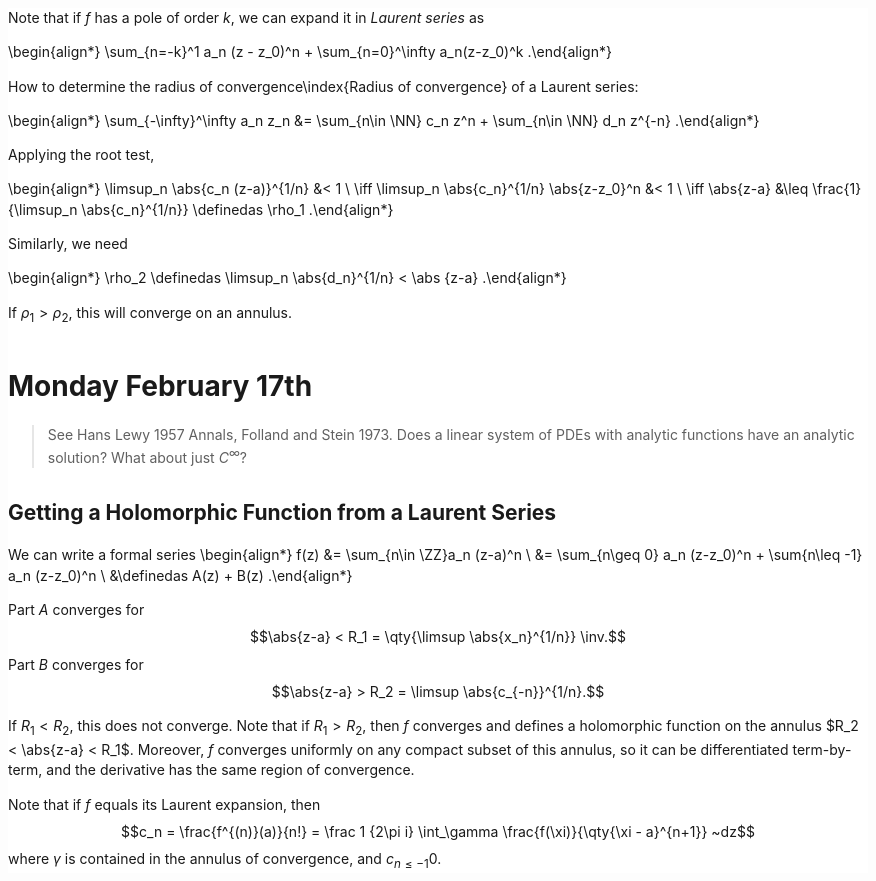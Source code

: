 
Note that if $f$ has a pole of order $k$, we can expand it in *Laurent series* as

\begin{align*}
\sum_{n=-k}^1 a_n (z - z_0)^n + \sum_{n=0}^\infty a_n(z-z_0)^k
.\end{align*}

How to determine the radius of convergence\index{Radius of convergence} of a Laurent series:

\begin{align*}
\sum_{-\infty}^\infty a_n z_n
&= \sum_{n\in \NN} c_n z^n + \sum_{n\in \NN} d_n z^{-n} 
.\end{align*}

Applying the root test,

\begin{align*}
\limsup_n \abs{c_n (z-a)}^{1/n} &< 1 \\
\iff \limsup_n \abs{c_n}^{1/n} \abs{z-z_0}^n &< 1 \\
\iff \abs{z-a} &\leq \frac{1}{\limsup_n \abs{c_n}^{1/n}} \definedas \rho_1
.\end{align*}


Similarly, we need 

\begin{align*}
\rho_2 \definedas \limsup_n \abs{d_n}^{1/n} < \abs {z-a}
.\end{align*}

If $\rho_1> \rho_2$, this will converge on an annulus.

# Monday February 17th

> See Hans Lewy 1957 Annals, Folland and Stein 1973. Does a linear system of PDEs with analytic functions have an analytic solution? What about just $C^\infty$?

## Getting a Holomorphic Function from a Laurent Series

We can write a formal series 
\begin{align*}
f(z) &= \sum_{n\in \ZZ}a_n (z-a)^n \\
&= \sum_{n\geq 0} a_n (z-z_0)^n + \sum{n\leq -1} a_n (z-z_0)^n \\
&\definedas A(z) + B(z)
.\end{align*}

Part $A$ converges for $$\abs{z-a} < R_1 = \qty{\limsup \abs{x_n}^{1/n}} \inv.$$
Part $B$ converges for $$\abs{z-a} > R_2 = \limsup \abs{c_{-n}}^{1/n}.$$

If $R_1 < R_2$, this does not converge.
Note that if $R_1 > R_2$, then $f$ converges and defines a holomorphic function on the annulus $R_2 < \abs{z-a} < R_1$.
Moreover, $f$ converges uniformly on any compact subset of this annulus, so it can be differentiated term-by-term, and the derivative has the same region of convergence.

Note that if $f$ equals its Laurent expansion, then $$c_n = \frac{f^{(n)}(a)}{n!} = \frac 1 {2\pi i} \int_\gamma \frac{f(\xi)}{\qty{\xi - a}^{n+1}} ~dz$$ where $\gamma$ is contained in the annulus of convergence, and $c_{n\leq -1}  0$.
